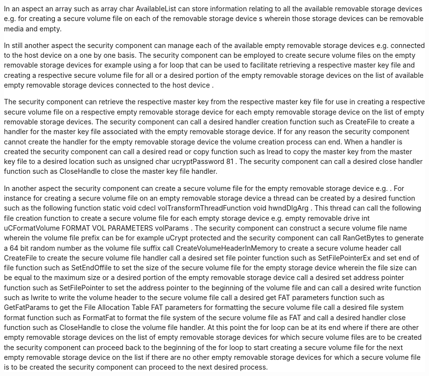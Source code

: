 In an aspect an array such as array char AvailableList can store information relating to all the available removable storage devices e.g. for creating a secure volume file on each of the removable storage device s wherein those storage devices can be removable media and empty.

In still another aspect the security component can manage each of the available empty removable storage devices e.g. connected to the host device on a one by one basis. The security component can be employed to create secure volume files on the empty removable storage devices for example using a for loop that can be used to facilitate retrieving a respective master key file and creating a respective secure volume file for all or a desired portion of the empty removable storage devices on the list of available empty removable storage devices connected to the host device .

The security component can retrieve the respective master key from the respective master key file for use in creating a respective secure volume file on a respective empty removable storage device for each empty removable storage device on the list of empty removable storage devices. The security component can call a desired handler creation function such as CreateFile to create a handler for the master key file associated with the empty removable storage device. If for any reason the security component cannot create the handler for the empty removable storage device the volume creation process can end. When a handler is created the security component can call a desired read or copy function such as  lread to copy the master key from the master key file to a desired location such as unsigned char ucryptPassword 81 . The security component can call a desired close handler function such as CloseHandle to close the master key file handler.

In another aspect the security component can create a secure volume file for the empty removable storage device e.g. . For instance for creating a secure volume file on an empty removable storage device a thread can be created by a desired function such as the following function static void  cdecl volTransformThreadFunction void hwndDlgArg . This thread can call the following file creation function to create a secure volume file for each empty storage device e.g. empty removable drive int uCFormatVolume FORMAT VOL PARAMETERS volParams . The security component can construct a secure volume file name wherein the volume file prefix can be for example uCrypt protected and the security component can call RanGetBytes to generate a 64 bit random number as the volume file suffix call CreateVolumeHeaderInMemory to create a secure volume header call CreateFile to create the secure volume file handler call a desired set file pointer function such as SetFilePointerEx and set end of file function such as SetEndOffile to set the size of the secure volume file for the empty storage device wherein the file size can be equal to the maximum size or a desired portion of the empty removable storage device call a desired set address pointer function such as SetFilePointer to set the address pointer to the beginning of the volume file and can call a desired write function such as  lwrite to write the volume header to the secure volume file call a desired get FAT parameters function such as GetFatParams to get the File Allocation Table FAT parameters for formatting the secure volume file call a desired file system format function such as FormatFat to format the file system of the secure volume file as FAT and call a desired handler close function such as CloseHandle to close the volume file handler. At this point the for loop can be at its end where if there are other empty removable storage devices on the list of empty removable storage devices for which secure volume files are to be created the security component can proceed back to the beginning of the for loop to start creating a secure volume file for the next empty removable storage device on the list if there are no other empty removable storage devices for which a secure volume file is to be created the security component can proceed to the next desired process.
